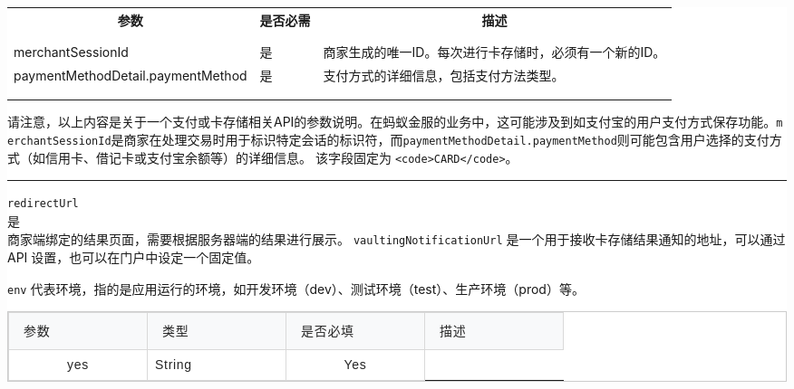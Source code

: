 <table>
  <tr style="height: 38px">
    <th>参数</th>
    <th>是否必需</th>
    <th>描述</th>
  </tr>
  <tr>
    <td>merchantSessionId</td>
    <td>是</td>
    <td>商家生成的唯一ID。每次进行卡存储时，必须有一个新的ID。</td>
  </tr>
  <tr style="height: 38px">
    <td>paymentMethodDetail.paymentMethod</td>
    <td>是</td>
    <td>支付方式的详细信息，包括支付方法类型。</td>
  </tr>
</table>

请注意，以上内容是关于一个支付或卡存储相关API的参数说明。在蚂蚁金服的业务中，这可能涉及到如支付宝的用户支付方式保存功能。`merchantSessionId`是商家在处理交易时用于标识特定会话的标识符，而`paymentMethodDetail.paymentMethod`则可能包含用户选择的支付方式（如信用卡、借记卡或支付宝余额等）的详细信息。
该字段固定为 `<code>CARD</code>`。

---

`redirectUrl`  
是  
商家端绑定的结果页面，需要根据服务器端的结果进行展示。
`vaultingNotificationUrl` 是一个用于接收卡存储结果通知的地址，可以通过 API 设置，也可以在门户中设定一个固定值。

`env` 代表环境，指的是应用运行的环境，如开发环境（dev）、测试环境（test）、生产环境（prod）等。
<table style="width:100%;border-collapse:collapse;border:1px solid #ccc;font-family:Arial,Helvetica,sans-serif;box-sizing:border-box">
  <tbody>
    <tr style="background-color:#f8f9fa">
      <th style="min-width:120px;font-size:14px;font-weight:normal;color:rgb(38, 38, 38);line-height:1.74;letter-spacing:0.05em;outline-style:none;overflow-wrap:break-word;padding:8px 16px;border:1px solid rgb(217, 217, 217);text-align:left">参数</th>
      <th style="min-width:120px;font-size:14px;font-weight:normal;color:rgb(38, 38, 38);line-height:1.74;letter-spacing:0.05em;outline-style:none;overflow-wrap:break-word;padding:8px 16px;border:1px solid rgb(217, 217, 217);text-align:left">类型</th>
      <th style="min-width:120px;font-size:14px;font-weight:normal;color:rgb(38, 38, 38);line-height:1.74;letter-spacing:0.05em;outline-style:none;overflow-wrap:break-word;padding:8px 16px;border:1px solid rgb(217, 217, 217);text-align:left">是否必填</th>
      <th style="min-width:120px;font-size:14px;font-weight:normal;color:rgb(38, 38, 38);line-height:1.74;letter-spacing:0.05em;outline-style:none;overflow-wrap:break-word;padding:8px 16px;border:1px solid rgb(217, 217, 217);text-align:left">描述</th>
    </tr>
    <tr>
      <td style="min-width:90px;font-size:14px;white-space:normal;overflow-wrap:break-word;border:1px solid rgb(217, 217, 217);padding:4px 8px;cursor:default">
        <p id="u959a4e54" style="text-align:center;font-size:14px;color:rgb(38, 38, 38);line-height:1.74;letter-spacing:0.05em;outline-style:none;overflow-wrap:break-word;margin-top:0px;margin-bottom:0px"><span>yes</span></p>
      </td>
      <td style="min-width:90px;font-size:14px;white-space:normal;overflow-wrap:break-word;border:1px solid rgb(217, 217, 217);padding:4px 8px;cursor:default">
        <p style="font-size:14px;color:rgb(38, 38, 38);line-height:1.74;letter-spacing:0.05em;outline-style:none;overflow-wrap:break-word;margin-top:0px;margin-bottom:0px">String</p>
      </td>
      <td style="min-width:90px;font-size:14px;white-space:normal;overflow-wrap:break-word;border:1px solid rgb(217, 217, 217);padding:4px 8px;cursor:default">
        <p style="text-align:center;font-size:14px;color:rgb(38, 38, 38);line-height:1.74;letter-spacing:0.05em;outline-style:none;overflow-wrap:break-word;margin-top:0px;margin-bottom:0px"><span>Yes</span></p>
      </td>